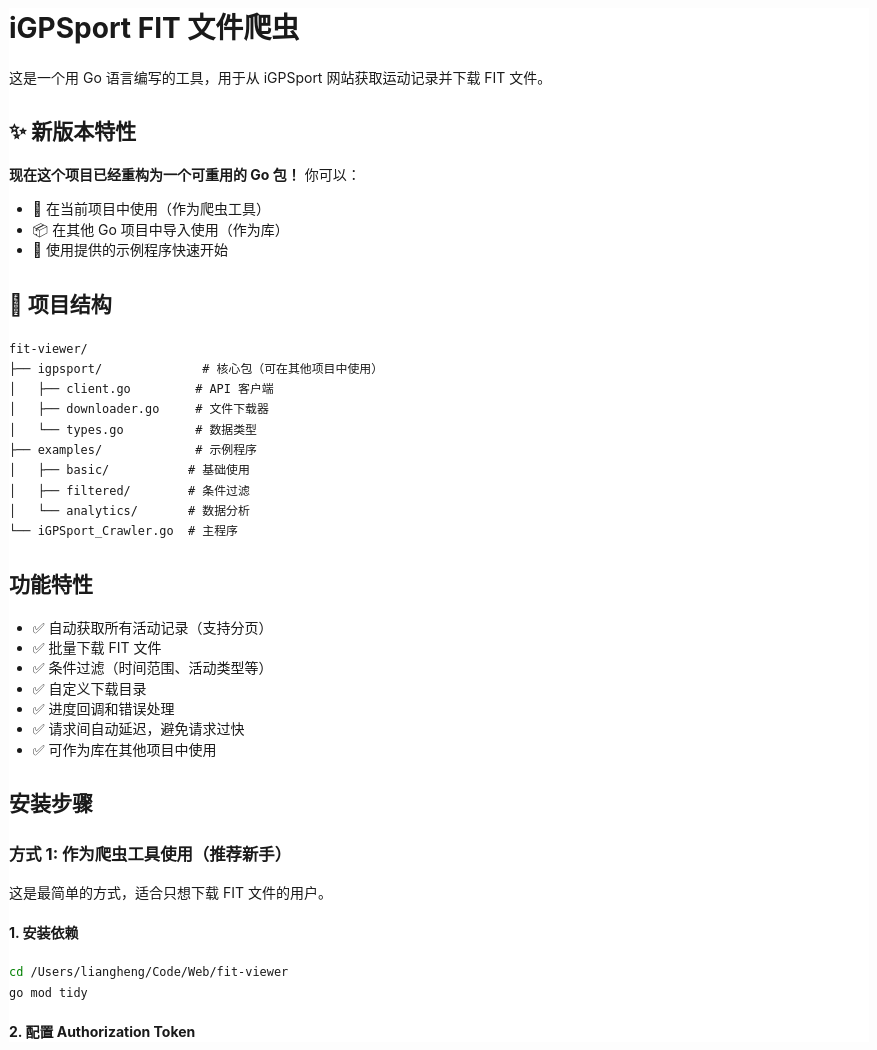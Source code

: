# iGPSport FIT 文件爬虫

这是一个用 Go 语言编写的工具，用于从 iGPSport 网站获取运动记录并下载 FIT 文件。

## ✨ 新版本特性

**现在这个项目已经重构为一个可重用的 Go 包！** 你可以：

- 🔧 在当前项目中使用（作为爬虫工具）
- 📦 在其他 Go 项目中导入使用（作为库）
- 🎯 使用提供的示例程序快速开始

## 📁 项目结构

```
fit-viewer/
├── igpsport/              # 核心包（可在其他项目中使用）
│   ├── client.go         # API 客户端
│   ├── downloader.go     # 文件下载器
│   └── types.go          # 数据类型
├── examples/             # 示例程序
│   ├── basic/           # 基础使用
│   ├── filtered/        # 条件过滤
│   └── analytics/       # 数据分析
└── iGPSport_Crawler.go  # 主程序
```

## 功能特性

- ✅ 自动获取所有活动记录（支持分页）
- ✅ 批量下载 FIT 文件
- ✅ 条件过滤（时间范围、活动类型等）
- ✅ 自定义下载目录
- ✅ 进度回调和错误处理
- ✅ 请求间自动延迟，避免请求过快
- ✅ 可作为库在其他项目中使用

## 安装步骤

### 方式 1: 作为爬虫工具使用（推荐新手）

这是最简单的方式，适合只想下载 FIT 文件的用户。

#### 1. 安装依赖

```bash
cd /Users/liangheng/Code/Web/fit-viewer
go mod tidy
```

#### 2. 配置 Authorization Token
